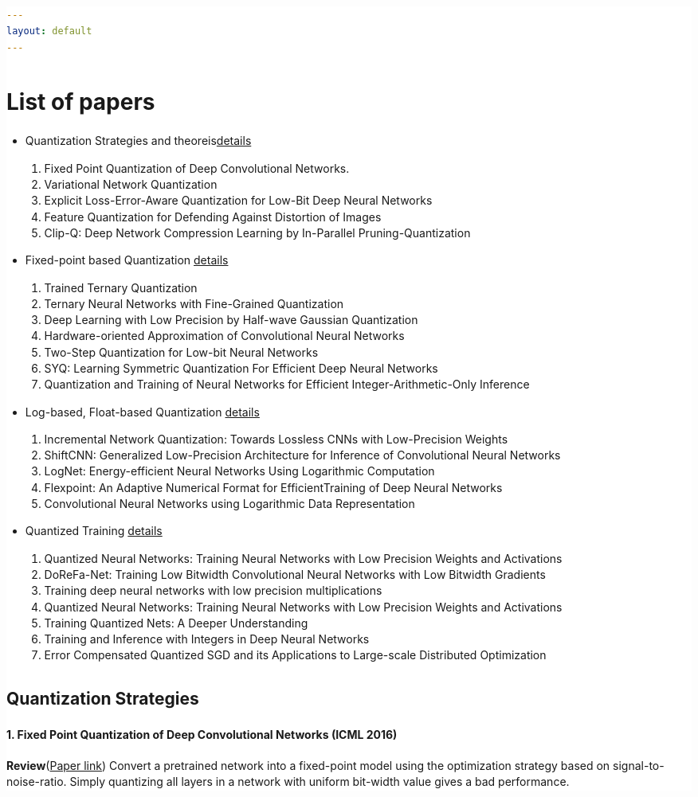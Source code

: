 ```yaml
---
layout: default
---
```


# [](#list) List of papers

  * Quantization Strategies and theoreis[details](#strategy)
    1. Fixed Point Quantization of Deep Convolutional Networks.
    2. Variational Network Quantization
    3.  Explicit Loss-Error-Aware Quantization for Low-Bit Deep Neural Networks
    4. Feature Quantization for Defending Against Distortion of Images
    5. Clip-Q: Deep Network Compression Learning by In-Parallel Pruning-Quantization

  * Fixed-point based Quantization [details](#fixedquan)
    1. Trained Ternary Quantization
    2. Ternary Neural Networks with Fine-Grained Quantization
    3. Deep Learning with Low Precision by Half-wave Gaussian Quantization
    4. Hardware-oriented Approximation of Convolutional Neural Networks
    5. Two-Step Quantization for Low-bit Neural Networks
    6. SYQ: Learning Symmetric Quantization For Efficient Deep Neural Networks
    7. Quantization and Training of Neural Networks for Efficient Integer-Arithmetic-Only Inference

  * Log-based, Float-based Quantization [details](#logquan)
    1. Incremental Network Quantization: Towards Lossless CNNs with Low-Precision Weights
    2. ShiftCNN: Generalized Low-Precision Architecture for Inference of Convolutional Neural Networks
    3. LogNet: Energy-efficient Neural Networks Using Logarithmic Computation
    4. Flexpoint: An Adaptive Numerical Format for EfficientTraining of Deep Neural Networks
    5. Convolutional Neural Networks using Logarithmic Data Representation

  * Quantized Training [details](#train)
    1. Quantized Neural Networks: Training Neural Networks with Low Precision Weights and Activations
    2. DoReFa-Net: Training Low Bitwidth Convolutional Neural Networks with Low Bitwidth Gradients
    3. Training deep neural networks with low precision multiplications
    4. Quantized Neural Networks: Training Neural Networks with Low Precision Weights and Activations
    5. Training Quantized Nets: A Deeper Understanding
    6. Training and Inference with Integers in Deep Neural Networks
    7. Error Compensated Quantized SGD and its Applications to Large-scale Distributed Optimization


## <a id="strategy"></a> Quantization Strategies

#### 1. Fixed Point Quantization of Deep Convolutional Networks (ICML 2016)

**Review**([Paper link](https://arxiv.org/abs/1511.06393))
Convert a pretrained network into a fixed-point model using the optimization
strategy based on signal-to-noise-ratio.
Simply quantizing all layers in a network with uniform bit-width value gives a
bad performance.
